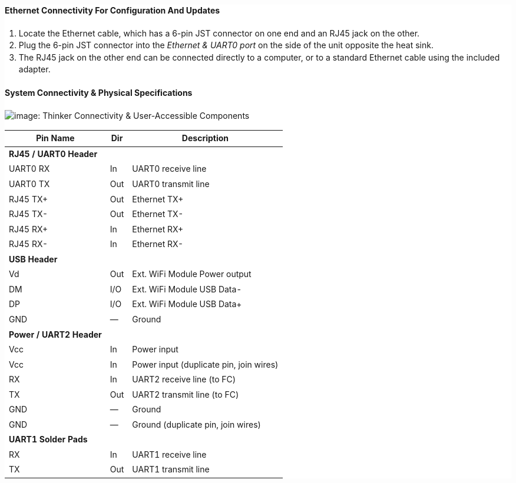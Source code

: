 #### Ethernet Connectivity For Configuration And Updates

1. Locate the Ethernet cable, which has a 6-pin JST connector on one end and an RJ45 jack on the other.
2. Plug the 6-pin JST connector into the *Ethernet & UART0 port* on the side of the unit opposite the heat sink.
3. The RJ45 jack on the other end can be connected directly to a computer, or to a standard Ethernet cable using the included adapter.

#### System Connectivity & Physical Specifications

![image: Thinker Connectivity & User-Accessible Components](https://raw.githubusercontent.com/OpenIPC/docs/refs/heads/main/src/assets/images/aio-thinker/thinker-connectivity.png "Thinker Connectivity & User-Accessible Components")

| Pin Name    | Dir  | Description                                                    |
|-------------|------|----------------------------------------------------------------|
| **RJ45 / UART0 Header**                                                         | | |
| UART0 RX    | In   | UART0 receive line                                             |
| UART0 TX    | Out  | UART0 transmit line                                            |
| RJ45 TX+    | Out  | Ethernet TX+                                                   |
| RJ45 TX-    | Out  | Ethernet TX-                                                   |
| RJ45 RX+    | In   | Ethernet RX+                                                   |
| RJ45 RX-    | In   | Ethernet RX-                                                   |
| **USB Header**                                                                  | | |
| Vd          | Out  | Ext. WiFi Module Power output                                  |
| DM          | I/O  | Ext. WiFi Module USB Data-                                     |
| DP          | I/O  | Ext. WiFi Module USB Data+                                     |
| GND         | —    | Ground                                                         |
| **Power / UART2 Header**                                                        | | |
| Vcc         | In   | Power input                                                    |
| Vcc         | In   | Power input (duplicate pin, join wires)                        |
| RX          | In   | UART2 receive line (to FC)                                     |
| TX          | Out  | UART2 transmit line (to FC)                                    |
| GND         | —    | Ground                                                         |
| GND         | —    | Ground (duplicate pin, join wires)                             |
| **UART1 Solder Pads**                                                           | | |
| RX          | In   | UART1 receive line                                             |
| TX          | Out  | UART1 transmit line                                            |
